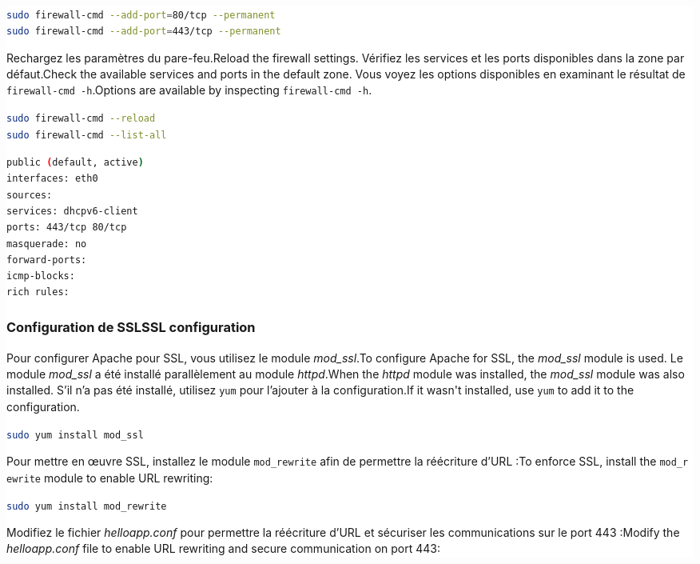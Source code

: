 ```bash
sudo firewall-cmd --add-port=80/tcp --permanent
sudo firewall-cmd --add-port=443/tcp --permanent
```

<span data-ttu-id="20476-214">Rechargez les paramètres du pare-feu.</span><span class="sxs-lookup"><span data-stu-id="20476-214">Reload the firewall settings.</span></span> <span data-ttu-id="20476-215">Vérifiez les services et les ports disponibles dans la zone par défaut.</span><span class="sxs-lookup"><span data-stu-id="20476-215">Check the available services and ports in the default zone.</span></span> <span data-ttu-id="20476-216">Vous voyez les options disponibles en examinant le résultat de `firewall-cmd -h`.</span><span class="sxs-lookup"><span data-stu-id="20476-216">Options are available by inspecting `firewall-cmd -h`.</span></span>

```bash
sudo firewall-cmd --reload
sudo firewall-cmd --list-all
```

```bash
public (default, active)
interfaces: eth0
sources: 
services: dhcpv6-client
ports: 443/tcp 80/tcp
masquerade: no
forward-ports: 
icmp-blocks: 
rich rules: 
```

### <a name="ssl-configuration"></a><span data-ttu-id="20476-217">Configuration de SSL</span><span class="sxs-lookup"><span data-stu-id="20476-217">SSL configuration</span></span>

<span data-ttu-id="20476-218">Pour configurer Apache pour SSL, vous utilisez le module *mod_ssl*.</span><span class="sxs-lookup"><span data-stu-id="20476-218">To configure Apache for SSL, the *mod_ssl* module is used.</span></span> <span data-ttu-id="20476-219">Le module *mod_ssl* a été installé parallèlement au module *httpd*.</span><span class="sxs-lookup"><span data-stu-id="20476-219">When the *httpd* module was installed, the *mod_ssl* module was also installed.</span></span> <span data-ttu-id="20476-220">S’il n’a pas été installé, utilisez `yum` pour l’ajouter à la configuration.</span><span class="sxs-lookup"><span data-stu-id="20476-220">If it wasn't installed, use `yum` to add it to the configuration.</span></span>

```bash
sudo yum install mod_ssl
```

<span data-ttu-id="20476-221">Pour mettre en œuvre SSL, installez le module `mod_rewrite` afin de permettre la réécriture d’URL :</span><span class="sxs-lookup"><span data-stu-id="20476-221">To enforce SSL, install the `mod_rewrite` module to enable URL rewriting:</span></span>

```bash
sudo yum install mod_rewrite
```

<span data-ttu-id="20476-222">Modifiez le fichier *helloapp.conf* pour permettre la réécriture d’URL et sécuriser les communications sur le port 443 :</span><span class="sxs-lookup"><span data-stu-id="20476-222">Modify the *helloapp.conf* file to enable URL rewriting and secure communication on port 443:</span></span>
